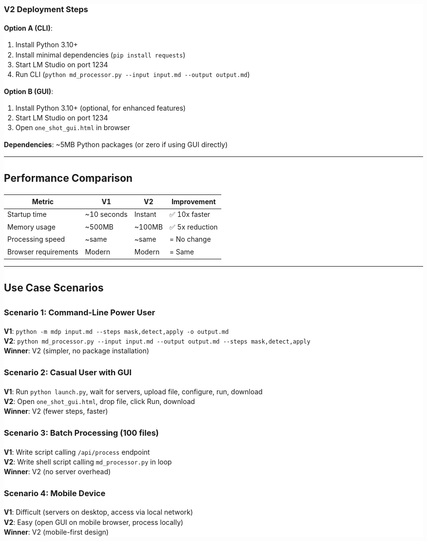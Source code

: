 ### V2 Deployment Steps
**Option A (CLI)**:
1. Install Python 3.10+
2. Install minimal dependencies (`pip install requests`)
3. Start LM Studio on port 1234
4. Run CLI (`python md_processor.py --input input.md --output output.md`)

**Option B (GUI)**:
1. Install Python 3.10+ (optional, for enhanced features)
2. Start LM Studio on port 1234
3. Open `one_shot_gui.html` in browser

**Dependencies**: ~5MB Python packages (or zero if using GUI directly)

---

## Performance Comparison

| Metric | V1 | V2 | Improvement |
|--------|----|----|-------------|
| Startup time | ~10 seconds | Instant | ✅ 10x faster |
| Memory usage | ~500MB | ~100MB | ✅ 5x reduction |
| Processing speed | ~same | ~same | = No change |
| Browser requirements | Modern | Modern | = Same |

---

## Use Case Scenarios

### Scenario 1: Command-Line Power User
**V1**: `python -m mdp input.md --steps mask,detect,apply -o output.md`  
**V2**: `python md_processor.py --input input.md --output output.md --steps mask,detect,apply`  
**Winner**: V2 (simpler, no package installation)

### Scenario 2: Casual User with GUI
**V1**: Run `python launch.py`, wait for servers, upload file, configure, run, download  
**V2**: Open `one_shot_gui.html`, drop file, click Run, download  
**Winner**: V2 (fewer steps, faster)

### Scenario 3: Batch Processing (100 files)
**V1**: Write script calling `/api/process` endpoint  
**V2**: Write shell script calling `md_processor.py` in loop  
**Winner**: V2 (no server overhead)

### Scenario 4: Mobile Device
**V1**: Difficult (servers on desktop, access via local network)  
**V2**: Easy (open GUI on mobile browser, process locally)  
**Winner**: V2 (mobile-first design)
